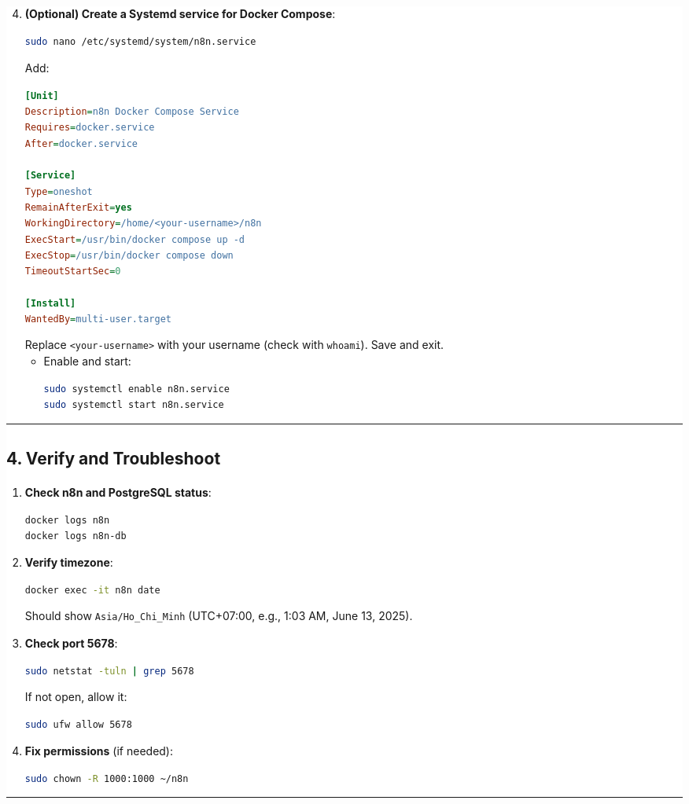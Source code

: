 4. **(Optional) Create a Systemd service for Docker Compose**:
   ```bash
   sudo nano /etc/systemd/system/n8n.service
   ```
   Add:
   ```ini
   [Unit]
   Description=n8n Docker Compose Service
   Requires=docker.service
   After=docker.service

   [Service]
   Type=oneshot
   RemainAfterExit=yes
   WorkingDirectory=/home/<your-username>/n8n
   ExecStart=/usr/bin/docker compose up -d
   ExecStop=/usr/bin/docker compose down
   TimeoutStartSec=0

   [Install]
   WantedBy=multi-user.target
   ```
   Replace `<your-username>` with your username (check with `whoami`). Save and exit.
   - Enable and start:
     ```bash
     sudo systemctl enable n8n.service
     sudo systemctl start n8n.service
     ```

---

## 4. Verify and Troubleshoot

1. **Check n8n and PostgreSQL status**:
   ```bash
   docker logs n8n
   docker logs n8n-db
   ```

2. **Verify timezone**:
   ```bash
   docker exec -it n8n date
   ```
   Should show `Asia/Ho_Chi_Minh` (UTC+07:00, e.g., 1:03 AM, June 13, 2025).

3. **Check port 5678**:
   ```bash
   sudo netstat -tuln | grep 5678
   ```
   If not open, allow it:
   ```bash
   sudo ufw allow 5678
   ```

4. **Fix permissions** (if needed):
   ```bash
   sudo chown -R 1000:1000 ~/n8n
   ```

---